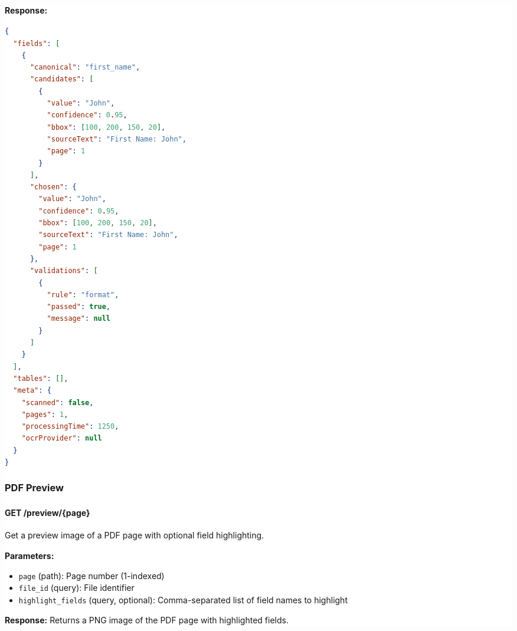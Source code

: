 **Response:**
```json
{
  "fields": [
    {
      "canonical": "first_name",
      "candidates": [
        {
          "value": "John",
          "confidence": 0.95,
          "bbox": [100, 200, 150, 20],
          "sourceText": "First Name: John",
          "page": 1
        }
      ],
      "chosen": {
        "value": "John",
        "confidence": 0.95,
        "bbox": [100, 200, 150, 20],
        "sourceText": "First Name: John",
        "page": 1
      },
      "validations": [
        {
          "rule": "format",
          "passed": true,
          "message": null
        }
      ]
    }
  ],
  "tables": [],
  "meta": {
    "scanned": false,
    "pages": 1,
    "processingTime": 1250,
    "ocrProvider": null
  }
}
```

### PDF Preview

#### GET /preview/{page}

Get a preview image of a PDF page with optional field highlighting.

**Parameters:**
- `page` (path): Page number (1-indexed)
- `file_id` (query): File identifier
- `highlight_fields` (query, optional): Comma-separated list of field names to highlight

**Response:**
Returns a PNG image of the PDF page with highlighted fields.

